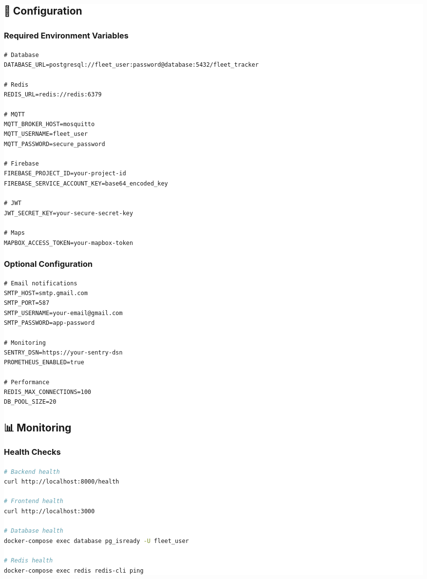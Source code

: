 ## 🔧 Configuration

### Required Environment Variables
```env
# Database
DATABASE_URL=postgresql://fleet_user:password@database:5432/fleet_tracker

# Redis
REDIS_URL=redis://redis:6379

# MQTT
MQTT_BROKER_HOST=mosquitto
MQTT_USERNAME=fleet_user
MQTT_PASSWORD=secure_password

# Firebase
FIREBASE_PROJECT_ID=your-project-id
FIREBASE_SERVICE_ACCOUNT_KEY=base64_encoded_key

# JWT
JWT_SECRET_KEY=your-secure-secret-key

# Maps
MAPBOX_ACCESS_TOKEN=your-mapbox-token
```

### Optional Configuration
```env
# Email notifications
SMTP_HOST=smtp.gmail.com
SMTP_PORT=587
SMTP_USERNAME=your-email@gmail.com
SMTP_PASSWORD=app-password

# Monitoring
SENTRY_DSN=https://your-sentry-dsn
PROMETHEUS_ENABLED=true

# Performance
REDIS_MAX_CONNECTIONS=100
DB_POOL_SIZE=20
```

## 📊 Monitoring

### Health Checks
```bash
# Backend health
curl http://localhost:8000/health

# Frontend health
curl http://localhost:3000

# Database health
docker-compose exec database pg_isready -U fleet_user

# Redis health
docker-compose exec redis redis-cli ping
```
